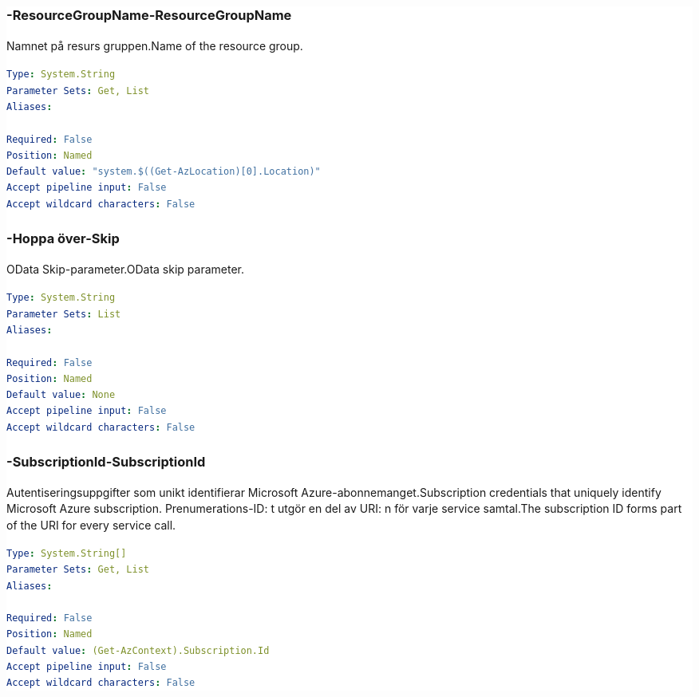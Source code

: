 ### <span data-ttu-id="1456e-124">-ResourceGroupName</span><span class="sxs-lookup"><span data-stu-id="1456e-124">-ResourceGroupName</span></span>
<span data-ttu-id="1456e-125">Namnet på resurs gruppen.</span><span class="sxs-lookup"><span data-stu-id="1456e-125">Name of the resource group.</span></span>

```yaml
Type: System.String
Parameter Sets: Get, List
Aliases:

Required: False
Position: Named
Default value: "system.$((Get-AzLocation)[0].Location)"
Accept pipeline input: False
Accept wildcard characters: False

```

### <span data-ttu-id="1456e-126">-Hoppa över</span><span class="sxs-lookup"><span data-stu-id="1456e-126">-Skip</span></span>
<span data-ttu-id="1456e-127">OData Skip-parameter.</span><span class="sxs-lookup"><span data-stu-id="1456e-127">OData skip parameter.</span></span>

```yaml
Type: System.String
Parameter Sets: List
Aliases:

Required: False
Position: Named
Default value: None
Accept pipeline input: False
Accept wildcard characters: False

```

### <span data-ttu-id="1456e-128">-SubscriptionId</span><span class="sxs-lookup"><span data-stu-id="1456e-128">-SubscriptionId</span></span>
<span data-ttu-id="1456e-129">Autentiseringsuppgifter som unikt identifierar Microsoft Azure-abonnemanget.</span><span class="sxs-lookup"><span data-stu-id="1456e-129">Subscription credentials that uniquely identify Microsoft Azure subscription.</span></span>
<span data-ttu-id="1456e-130">Prenumerations-ID: t utgör en del av URI: n för varje service samtal.</span><span class="sxs-lookup"><span data-stu-id="1456e-130">The subscription ID forms part of the URI for every service call.</span></span>

```yaml
Type: System.String[]
Parameter Sets: Get, List
Aliases:

Required: False
Position: Named
Default value: (Get-AzContext).Subscription.Id
Accept pipeline input: False
Accept wildcard characters: False

```
